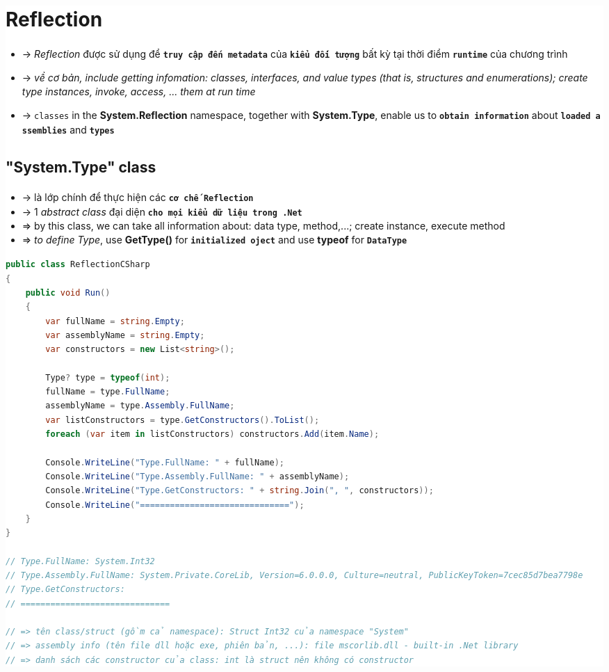 
# Reflection
* -> _Reflection_ được sử dụng để **`truy cập đến metadata`** của **`kiểu đối tượng`** bất kỳ tại thời điểm **`runtime`** của chương trình
* -> _về cơ bản, include getting infomation: classes, interfaces, and value types (that is, structures and enumerations); create type instances, invoke, access, ... them at run time_

* -> `classes` in the **System.Reflection** namespace, together with **System.Type**, enable us to **`obtain information`** about **`loaded assemblies`** and **`types`** 

## "System.Type" class
* -> là lớp chính để thực hiện các **`cơ chế Reflection`**
* -> 1 _abstract class_ đại diện **`cho mọi kiểu dữ liệu trong .Net`**
* => by this class, we can take all information about: data type, method,...; create instance, execute method
* => _to define Type_, use **GetType()** for **`initialized oject`** and use **typeof** for **`DataType`** 

```c# - "typeof" for "int" datatype
public class ReflectionCSharp
{
    public void Run()
    {
        var fullName = string.Empty;
        var assemblyName = string.Empty;
        var constructors = new List<string>();

        Type? type = typeof(int);
        fullName = type.FullName; 
        assemblyName = type.Assembly.FullName; 
        var listConstructors = type.GetConstructors().ToList();
        foreach (var item in listConstructors) constructors.Add(item.Name);

        Console.WriteLine("Type.FullName: " + fullName);
        Console.WriteLine("Type.Assembly.FullName: " + assemblyName);
        Console.WriteLine("Type.GetConstructors: " + string.Join(", ", constructors));
        Console.WriteLine("==============================");
    }
}

// Type.FullName: System.Int32
// Type.Assembly.FullName: System.Private.CoreLib, Version=6.0.0.0, Culture=neutral, PublicKeyToken=7cec85d7bea7798e
// Type.GetConstructors:
// ==============================

// => tên class/struct (gồm cả namespace): Struct Int32 của namespace "System"
// => assembly info (tên file dll hoặc exe, phiên bản, ...): file mscorlib.dll - built-in .Net library
// => danh sách các constructor của class: int là struct nên không có constructor
```
